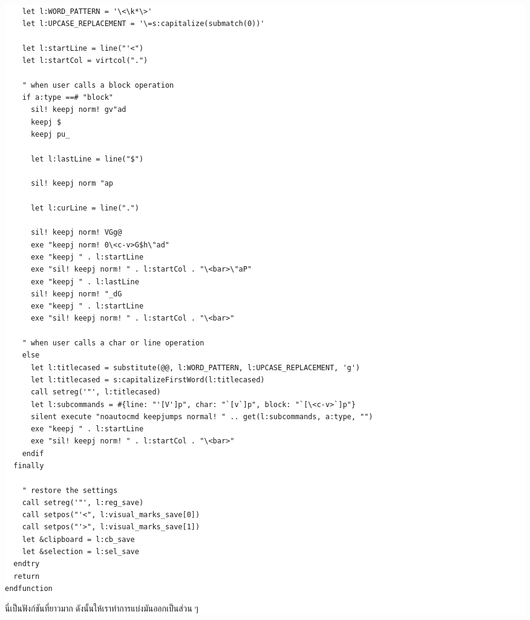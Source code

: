 ```shell
    let l:WORD_PATTERN = '\<\k*\>'
    let l:UPCASE_REPLACEMENT = '\=s:capitalize(submatch(0))'

    let l:startLine = line("'<")
    let l:startCol = virtcol(".")

    " when user calls a block operation
    if a:type ==# "block"
      sil! keepj norm! gv"ad
      keepj $
      keepj pu_

      let l:lastLine = line("$")

      sil! keepj norm "ap

      let l:curLine = line(".")

      sil! keepj norm! VGg@
      exe "keepj norm! 0\<c-v>G$h\"ad"
      exe "keepj " . l:startLine
      exe "sil! keepj norm! " . l:startCol . "\<bar>\"aP"
      exe "keepj " . l:lastLine
      sil! keepj norm! "_dG
      exe "keepj " . l:startLine
      exe "sil! keepj norm! " . l:startCol . "\<bar>"

    " when user calls a char or line operation
    else
      let l:titlecased = substitute(@@, l:WORD_PATTERN, l:UPCASE_REPLACEMENT, 'g')
      let l:titlecased = s:capitalizeFirstWord(l:titlecased)
      call setreg('"', l:titlecased)
      let l:subcommands = #{line: "'[V']p", char: "`[v`]p", block: "`[\<c-v>`]p"}
      silent execute "noautocmd keepjumps normal! " .. get(l:subcommands, a:type, "")
      exe "keepj " . l:startLine
      exe "sil! keepj norm! " . l:startCol . "\<bar>"
    endif
  finally

    " restore the settings
    call setreg('"', l:reg_save)
    call setpos("'<", l:visual_marks_save[0])
    call setpos("'>", l:visual_marks_save[1])
    let &clipboard = l:cb_save
    let &selection = l:sel_save
  endtry
  return
endfunction
```

นี่เป็นฟังก์ชันที่ยาวมาก ดังนั้นให้เราทำการแบ่งมันออกเป็นส่วน ๆ
